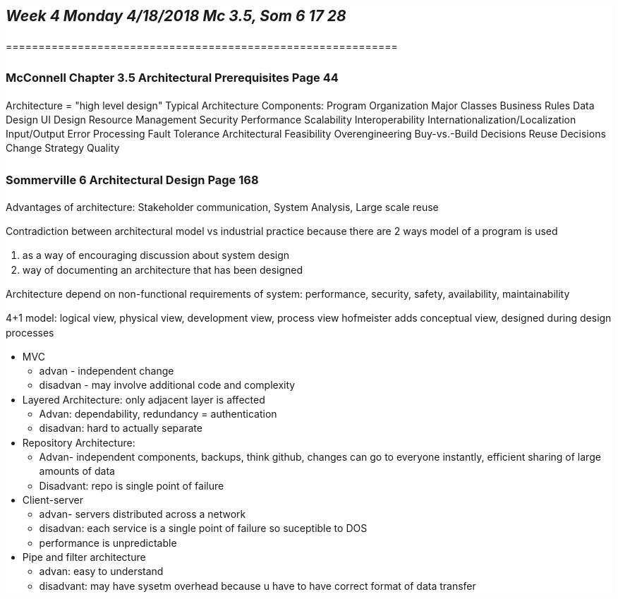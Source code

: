 ## _Week 4 Monday 4/18/2018 Mc 3.5, Som 6 17 28_
============================================================
### **McConnell Chapter 3.5 Architectural Prerequisites** Page 44
Architecture = "high level design"
Typical Architecture Components:
	Program Organization
	Major Classes
	Business Rules
	Data Design
	UI Design
	Resource Management
	Security
	Performance
	Scalability
	Interoperability
	Internationalization/Localization
	Input/Output
	Error Processing
	Fault Tolerance
Architectural Feasibility
	Overengineering
	Buy-vs.-Build Decisions
	Reuse Decisions
	Change Strategy
	Quality

### **Sommerville 6 Architectural Design** Page 168
Advantages of architecture: Stakeholder communication, System Analysis, Large scale reuse

Contradiction between architectural model vs industrial practice because there are 2 ways model of a program is used
1. as a way of encouraging discussion about system design
2. way of documenting an architecture that has been designed

Architecture depend on non-functional requirements of system: performance, security, safety, availability, maintainability

4+1 model: logical view, physical view, development view, process view
hofmeister adds conceptual view, designed during design processes


- MVC
	- advan - independent change
	- disadvan - may involve additional code and complexity
- Layered Architecture: only adjacent layer is affected
	- Advan: dependability, redundancy = authentication
	- disadvan: hard to actually separate
- Repository Architecture:
	- Advan- independent components, backups, think github, changes can go to everyone instantly, efficient sharing
		of large amounts of data
	- Disadvant: repo is single point of failure
- Client-server
	- advan- servers distributed across a network
	- disadvan: each service is a single point of failure so suceptible to DOS
	- performance is unpredictable
- Pipe and filter architecture
	- advan: easy to understand
	- disadvant: may have sysetm overhead because u have to have correct format of data transfer

